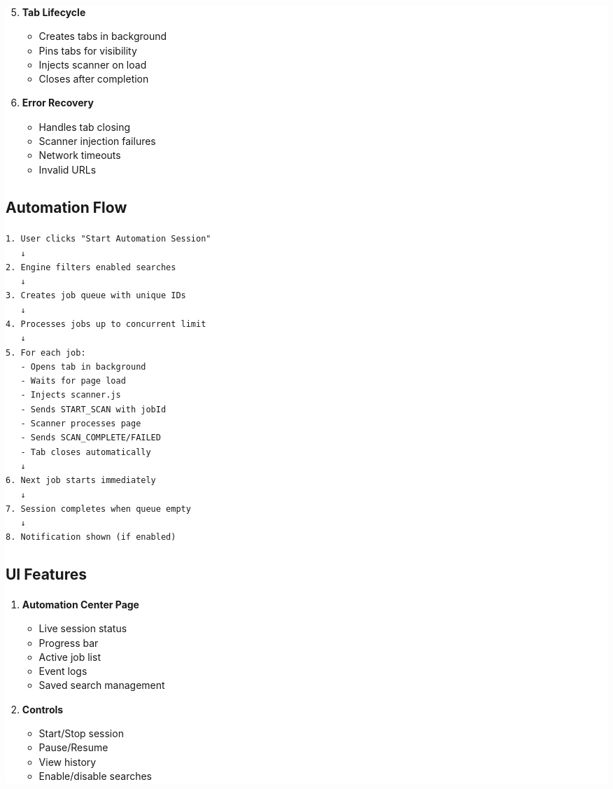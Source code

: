 5. **Tab Lifecycle**
   - Creates tabs in background
   - Pins tabs for visibility
   - Injects scanner on load
   - Closes after completion

6. **Error Recovery**
   - Handles tab closing
   - Scanner injection failures
   - Network timeouts
   - Invalid URLs

## Automation Flow

```
1. User clicks "Start Automation Session"
   ↓
2. Engine filters enabled searches
   ↓
3. Creates job queue with unique IDs
   ↓
4. Processes jobs up to concurrent limit
   ↓
5. For each job:
   - Opens tab in background
   - Waits for page load
   - Injects scanner.js
   - Sends START_SCAN with jobId
   - Scanner processes page
   - Sends SCAN_COMPLETE/FAILED
   - Tab closes automatically
   ↓
6. Next job starts immediately
   ↓
7. Session completes when queue empty
   ↓
8. Notification shown (if enabled)
```

## UI Features

1. **Automation Center Page**
   - Live session status
   - Progress bar
   - Active job list
   - Event logs
   - Saved search management

2. **Controls**
   - Start/Stop session
   - Pause/Resume
   - View history
   - Enable/disable searches
